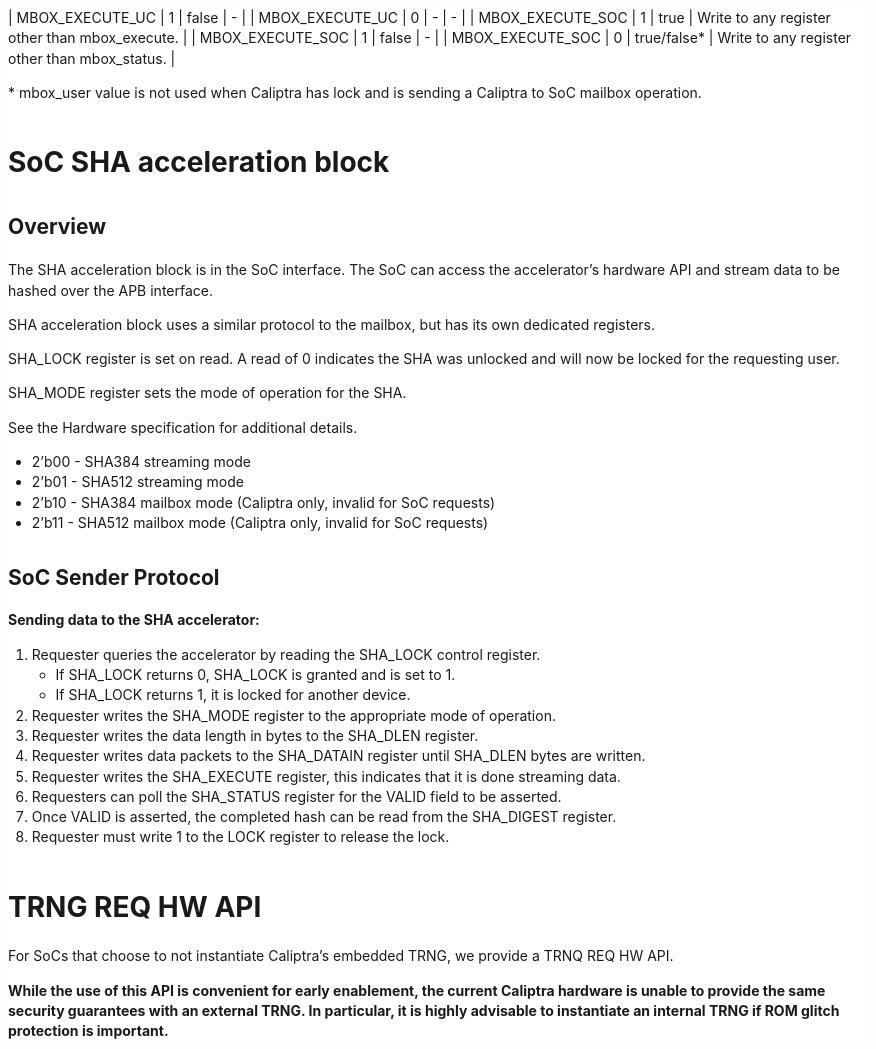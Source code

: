 | MBOX_EXECUTE_UC   | 1            | false                   | \-                                                                                   |
| MBOX_EXECUTE_UC   | 0            | \-                      | \-                                                                                   |
| MBOX_EXECUTE_SOC  | 1            | true                    | Write to any register other than mbox_execute.                                       |
| MBOX_EXECUTE_SOC  | 1            | false                   | \-                                                                                   |
| MBOX_EXECUTE_SOC  | 0            | true/false\*            | Write to any register other than mbox_status.                                        |

\* mbox\_user value is not used when Caliptra has lock and is sending a Caliptra to SoC mailbox operation.

# SoC SHA acceleration block

## Overview

The SHA acceleration block is in the SoC interface. The SoC can access the accelerator’s hardware API and stream data to be hashed over the APB interface.

SHA acceleration block uses a similar protocol to the mailbox, but has its own dedicated registers.

SHA\_LOCK register is set on read. A read of 0 indicates the SHA was unlocked and will now be locked for the requesting user.

SHA\_MODE register sets the mode of operation for the SHA.

See the Hardware specification for additional details.
* 2’b00 - SHA384 streaming mode 
* 2’b01 - SHA512 streaming mode 
* 2’b10 - SHA384 mailbox mode (Caliptra only, invalid for SoC requests) 
* 2’b11 - SHA512 mailbox mode (Caliptra only, invalid for SoC requests)

## SoC Sender Protocol

**Sending data to the SHA accelerator:**
1. Requester queries the accelerator by reading the SHA\_LOCK control register.
    * If SHA\_LOCK returns 0, SHA\_LOCK is granted and is set to 1.
    * If SHA\_LOCK returns 1, it is locked for another device.
2. Requester writes the SHA\_MODE register to the appropriate mode of operation.
3. Requester writes the data length in bytes to the SHA\_DLEN register.
4. Requester writes data packets to the SHA\_DATAIN register until SHA\_DLEN bytes are written.
5. Requester writes the SHA\_EXECUTE register, this indicates that it is done streaming data.
6. Requesters can poll the SHA\_STATUS register for the VALID field to be asserted.
7. Once VALID is asserted, the completed hash can be read from the SHA\_DIGEST register.
8. Requester must write 1 to the LOCK register to release the lock.

# TRNG REQ HW API

For SoCs that choose to not instantiate Caliptra’s embedded TRNG, we provide a TRNQ REQ HW API.

**While the use of this API is convenient for early enablement, the current
Caliptra hardware is unable to provide the same security guarantees with an
external TRNG. In particular, it is highly advisable to instantiate an internal
TRNG if ROM glitch protection is important.**
